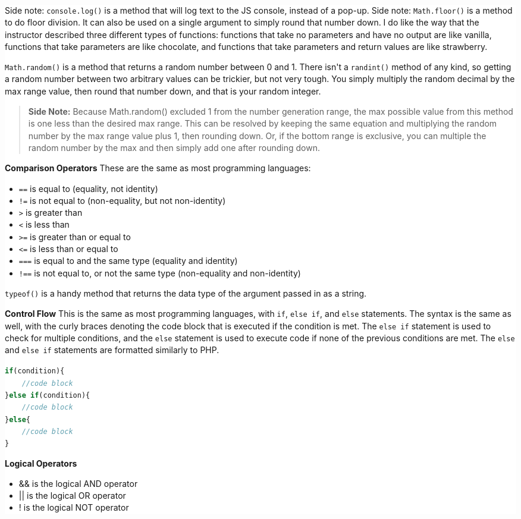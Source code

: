 Side note: `console.log()` is a method that will log text to the JS console, instead of a pop-up.
Side note: `Math.floor()` is a method to do floor division. It can also be used on a single argument to simply round that number down.
I do like the way that the instructor described three different types of functions: functions that take no parameters and have no output are like vanilla, functions that take parameters are like chocolate, and functions that take parameters and return values are like strawberry. 

`Math.random()` is a method that returns a random number between 0 and 1. There isn't a `randint()` method of any kind, so getting a random number between two arbitrary values can be trickier, but not very tough. You simply multiply the random decimal by the max range value, then round that number down, and that is your random integer. 

> **Side Note:**
Because Math.random() excluded 1 from the number generation range, the max possible value from this method is one less than the desired max range. This can be resolved by keeping the same equation and multiplying the random number by the max range value plus 1, then rounding down. Or, if the bottom range is exclusive, you can multiple the random number by the max and then simply add one after rounding down.

**Comparison Operators**
These are the same as most programming languages:

- `==` is equal to (equality, not identity)
- `!=` is not equal to (non-equality, but not non-identity)
- `>` is greater than
- `<` is less than
- `>=` is greater than or equal to
- `<=` is less than or equal to
- `===` is equal to and the same type (equality and identity)
- `!==` is not equal to, or not the same type (non-equality and non-identity)

`typeof()` is a handy method that returns the data type of the argument passed in as a string.

**Control Flow**
This is the same as most programming languages, with `if`, `else if`, and `else` statements. The syntax is the same as well, with the curly braces denoting the code block that is executed if the condition is met. The `else if` statement is used to check for multiple conditions, and the `else` statement is used to execute code if none of the previous conditions are met. The `else` and `else if` statements are formatted similarly to PHP.

```JavaScript
if(condition){
    //code block
}else if(condition){
    //code block
}else{
    //code block
}
```

**Logical Operators**

- && is the logical AND operator
- || is the logical OR operator
- ! is the logical NOT operator
